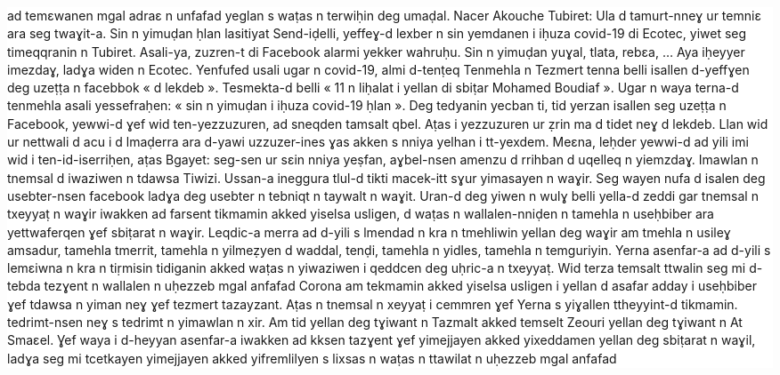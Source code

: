 ad temɛwanen mgal adraɛ n unfafad
yeglan s waṭas n terwiḥin deg umaḍal. Nacer Akouche Tubiret:
Ula d tamurt-nneɣ ur temniɛ ara seg twaɣit-a.
Sin n yimuḍan ḥlan lasitiyat Send-iḍelli, yeffeɣ-d
lexber n sin
yemdanen i iḥuza covid-19 di Ecotec, yiwet seg timeqqranin n
Tubiret. Asali-ya, zuzren-t di Facebook
alarmi yekker wahruḥu. Sin n yimuḍan
yuɣal, tlata, rebɛa, … Aya iḥeyyer
imezdaɣ, ladɣa widen n Ecotec.
Yenfufed usali ugar n covid-19, almi
d-tenṭeq Tenmehla n Tezmert tenna
belli isallen d-yeffɣen deg uzeṭṭa n
facebbok « d lekdeb ». Tesmekta-d
belli « 11 n liḥalat i yellan di sbiṭar
Mohamed Boudiaf ». Ugar n waya
terna-d tenmehla asali yessefraḥen: «
sin n yimuḍan i iḥuza covid-19 ḥlan ».
Deg tedyanin yecban ti, tid yerzan
isallen seg uzeṭṭa n Facebook, yewwi-d
ɣef wid ten-yezzuzuren, ad sneqden
tamsalt qbel. Aṭas i yezzuzuren ur ẓrin
ma d tidet neɣ d lekdeb. Llan wid ur
nettwali d acu i d lmaḍerra ara d-yawi
uzzuzer-ines ɣas akken s nniya yelhan
i tt-yexdem. Meɛna, leḥder yewwi-d
ad yili imi wid i ten-id-iserriḥen, aṭas Bgayet:
seg-sen ur sɛin nniya yeṣfan, aɣbel-nsen amenzu d rrihban d uqelleq n yiemzdaɣ.
Imawlan n tnemsal d iwaziwen n tdawsa
Tiwizi. Ussan-a ineggura tlul-d tikti macek-itt sɣur yimasayen n waɣir. Seg wayen
nufa d isalen deg usebter-nsen facebook ladɣa deg usebter n tebniqt n taywalt n
waɣit. Uran-d deg yiwen n wulɣ belli yella-d zeddi gar tnemsal n txeyyaṭ n waɣir
iwakken ad farsent tikmamin akked yiselsa usligen, d waṭas n wallalen-nniḍen n tamehla n
useḥbiber ara yettwaferqen ɣef sbiṭarat n waɣir.
Leqdic-a merra ad d-yili s
lmendad n kra n tmehliwin
yellan deg waɣir am tmehla
n usileɣ amsadur, tamehla
tmerrit, tamehla n yilmeẓyen d waddal, tenḍi,
tamehla n yidles, tamehla n
temguriyin. Yerna asenfar-a
ad d-yili s lemɛiwna n kra n
tiṛmisin tidiganin akked waṭas n
yiwaziwen i qeddcen deg uḥric-a n txeyyaṭ.
Wid terza temsalt ttwalin seg
mi d-tebda tezɣent n wallalen n
uḥezzeb mgal anfafad Corona am
tekmamin akked yiselsa
usligen i yellan d asafar adday
i useḥbiber ɣef tdawsa n yiman
neɣ ɣef tezmert tazayzant. Aṭas n
tnemsal n xeyyaṭ i cemmren ɣef Yerna s
yiɣallen ttheyyint-d tikmamin.
tedrimt-nsen neɣ s
tedrimt n yimawlan n xir. Am
tid yellan deg tɣiwant n Tazmalt
akked temselt Zeouri yellan deg
tɣiwant n At Smaɛel. Ɣef waya
i d-heyyan asenfar-a iwakken
ad kksen tazɣent ɣef yimejjayen
akked yixeddamen yellan deg
sbiṭarat n waɣil, ladɣa seg mi tcetkayen yimejjayen akked
yifremlilyen s lixsas n waṭas n
ttawilat n uḥezzeb mgal anfafad